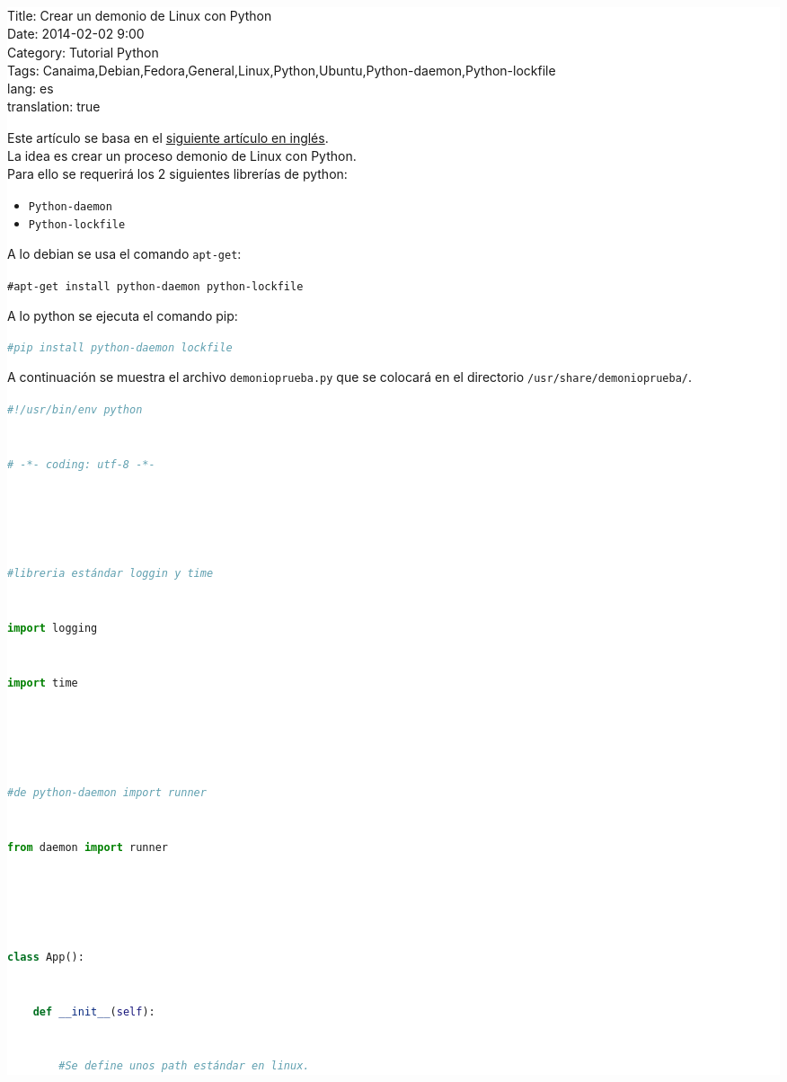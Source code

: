 Title: Crear un demonio de Linux con Python  
Date: 2014-02-02 9:00  
Category: Tutorial Python  
Tags: Canaima,Debian,Fedora,General,Linux,Python,Ubuntu,Python-daemon,Python-lockfile  
lang: es  
translation: true  
 
Este artículo se basa en el [siguiente artículo en inglés](http://www.gavinj.net/2012/06/building-python-daemon-process.html).  
La idea es crear un proceso demonio de Linux con Python.  
Para ello se requerirá los 2 siguientes librerías de python:

- `Python-daemon`
- `Python-lockfile`

A lo debian se usa el comando `apt-get`:
```
#apt-get install python-daemon python-lockfile
```
A lo python se ejecuta el comando pip:
```python
#pip install python-daemon lockfile
```
A continuación se muestra el archivo `demonioprueba.py` que se colocará en el directorio `/usr/share/demonioprueba/`.

```python
#!/usr/bin/env python


# -*- coding: utf-8 -*-





#libreria estándar loggin y time


import logging


import time





#de python-daemon import runner


from daemon import runner





class App():


    def __init__(self):


        #Se define unos path estándar en linux.


```